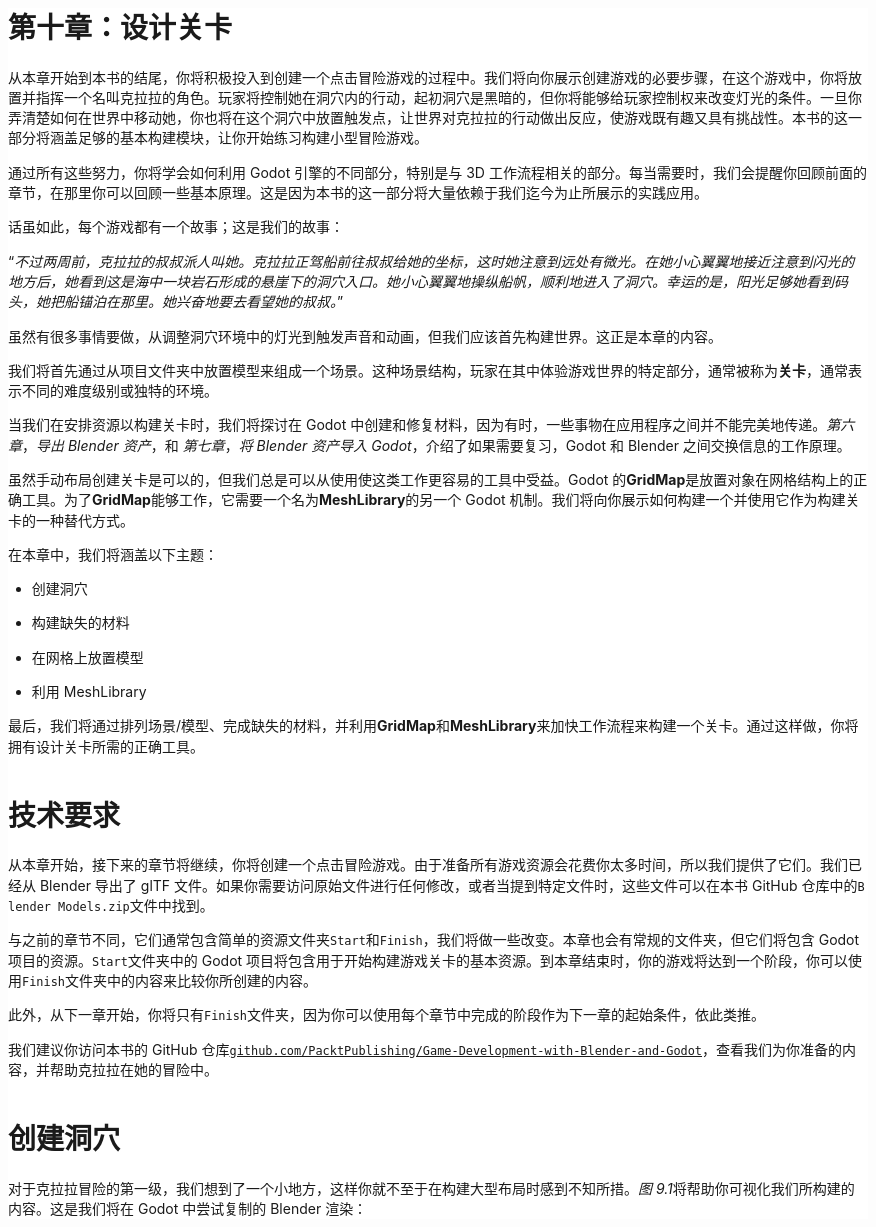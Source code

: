 

# 第十章：设计关卡

从本章开始到本书的结尾，你将积极投入到创建一个点击冒险游戏的过程中。我们将向你展示创建游戏的必要步骤，在这个游戏中，你将放置并指挥一个名叫克拉拉的角色。玩家将控制她在洞穴内的行动，起初洞穴是黑暗的，但你将能够给玩家控制权来改变灯光的条件。一旦你弄清楚如何在世界中移动她，你也将在这个洞穴中放置触发点，让世界对克拉拉的行动做出反应，使游戏既有趣又具有挑战性。本书的这一部分将涵盖足够的基本构建模块，让你开始练习构建小型冒险游戏。

通过所有这些努力，你将学会如何利用 Godot 引擎的不同部分，特别是与 3D 工作流程相关的部分。每当需要时，我们会提醒你回顾前面的章节，在那里你可以回顾一些基本原理。这是因为本书的这一部分将大量依赖于我们迄今为止所展示的实践应用。

话虽如此，每个游戏都有一个故事；这是我们的故事：

“*不过两周前，克拉拉的叔叔派人叫她。克拉拉正驾船前往叔叔给她的坐标，这时她注意到远处有微光。在她小心翼翼地接近注意到闪光的地方后，她看到这是海中一块岩石形成的悬崖下的洞穴入口。她小心翼翼地操纵船帆，顺利地进入了洞穴。幸运的是，阳光足够她看到码头，她把船锚泊在那里。她兴奋地要去看望她的叔叔。*”

虽然有很多事情要做，从调整洞穴环境中的灯光到触发声音和动画，但我们应该首先构建世界。这正是本章的内容。

我们将首先通过从项目文件夹中放置模型来组成一个场景。这种场景结构，玩家在其中体验游戏世界的特定部分，通常被称为**关卡**，通常表示不同的难度级别或独特的环境。

当我们在安排资源以构建关卡时，我们将探讨在 Godot 中创建和修复材料，因为有时，一些事物在应用程序之间并不能完美地传递。*第六章*，*导出 Blender 资产*，和 *第七章*，*将 Blender 资产导入 Godot*，介绍了如果需要复习，Godot 和 Blender 之间交换信息的工作原理。

虽然手动布局创建关卡是可以的，但我们总是可以从使用使这类工作更容易的工具中受益。Godot 的**GridMap**是放置对象在网格结构上的正确工具。为了**GridMap**能够工作，它需要一个名为**MeshLibrary**的另一个 Godot 机制。我们将向你展示如何构建一个并使用它作为构建关卡的一种替代方式。

在本章中，我们将涵盖以下主题：

+   创建洞穴

+   构建缺失的材料

+   在网格上放置模型

+   利用 MeshLibrary

最后，我们将通过排列场景/模型、完成缺失的材料，并利用**GridMap**和**MeshLibrary**来加快工作流程来构建一个关卡。通过这样做，你将拥有设计关卡所需的正确工具。

# 技术要求

从本章开始，接下来的章节将继续，你将创建一个点击冒险游戏。由于准备所有游戏资源会花费你太多时间，所以我们提供了它们。我们已经从 Blender 导出了 glTF 文件。如果你需要访问原始文件进行任何修改，或者当提到特定文件时，这些文件可以在本书 GitHub 仓库中的`Blender Models.zip`文件中找到。

与之前的章节不同，它们通常包含简单的资源文件夹`Start`和`Finish`，我们将做一些改变。本章也会有常规的文件夹，但它们将包含 Godot 项目的资源。`Start`文件夹中的 Godot 项目将包含用于开始构建游戏关卡的基本资源。到本章结束时，你的游戏将达到一个阶段，你可以使用`Finish`文件夹中的内容来比较你所创建的内容。

此外，从下一章开始，你将只有`Finish`文件夹，因为你可以使用每个章节中完成的阶段作为下一章的起始条件，依此类推。

我们建议你访问本书的 GitHub 仓库[`github.com/PacktPublishing/Game-Development-with-Blender-and-Godot`](https://github.com/PacktPublishing/Game-Development-with-Blender-and-Godot)，查看我们为你准备的内容，并帮助克拉拉在她的冒险中。

# 创建洞穴

对于克拉拉冒险的第一级，我们想到了一个小地方，这样你就不至于在构建大型布局时感到不知所措。*图 9.1*将帮助你可视化我们所构建的内容。这是我们将在 Godot 中尝试复制的 Blender 渲染：
